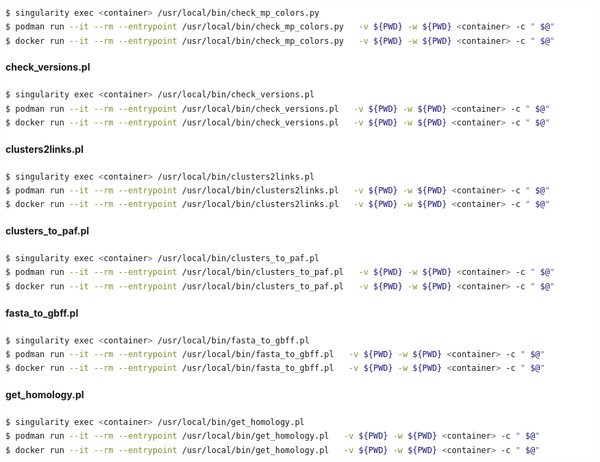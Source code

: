 ```bash
$ singularity exec <container> /usr/local/bin/check_mp_colors.py
$ podman run --it --rm --entrypoint /usr/local/bin/check_mp_colors.py   -v ${PWD} -w ${PWD} <container> -c " $@"
$ docker run --it --rm --entrypoint /usr/local/bin/check_mp_colors.py   -v ${PWD} -w ${PWD} <container> -c " $@"
```


#### check_versions.pl

```bash
$ singularity exec <container> /usr/local/bin/check_versions.pl
$ podman run --it --rm --entrypoint /usr/local/bin/check_versions.pl   -v ${PWD} -w ${PWD} <container> -c " $@"
$ docker run --it --rm --entrypoint /usr/local/bin/check_versions.pl   -v ${PWD} -w ${PWD} <container> -c " $@"
```


#### clusters2links.pl

```bash
$ singularity exec <container> /usr/local/bin/clusters2links.pl
$ podman run --it --rm --entrypoint /usr/local/bin/clusters2links.pl   -v ${PWD} -w ${PWD} <container> -c " $@"
$ docker run --it --rm --entrypoint /usr/local/bin/clusters2links.pl   -v ${PWD} -w ${PWD} <container> -c " $@"
```


#### clusters_to_paf.pl

```bash
$ singularity exec <container> /usr/local/bin/clusters_to_paf.pl
$ podman run --it --rm --entrypoint /usr/local/bin/clusters_to_paf.pl   -v ${PWD} -w ${PWD} <container> -c " $@"
$ docker run --it --rm --entrypoint /usr/local/bin/clusters_to_paf.pl   -v ${PWD} -w ${PWD} <container> -c " $@"
```


#### fasta_to_gbff.pl

```bash
$ singularity exec <container> /usr/local/bin/fasta_to_gbff.pl
$ podman run --it --rm --entrypoint /usr/local/bin/fasta_to_gbff.pl   -v ${PWD} -w ${PWD} <container> -c " $@"
$ docker run --it --rm --entrypoint /usr/local/bin/fasta_to_gbff.pl   -v ${PWD} -w ${PWD} <container> -c " $@"
```


#### get_homology.pl

```bash
$ singularity exec <container> /usr/local/bin/get_homology.pl
$ podman run --it --rm --entrypoint /usr/local/bin/get_homology.pl   -v ${PWD} -w ${PWD} <container> -c " $@"
$ docker run --it --rm --entrypoint /usr/local/bin/get_homology.pl   -v ${PWD} -w ${PWD} <container> -c " $@"
```
